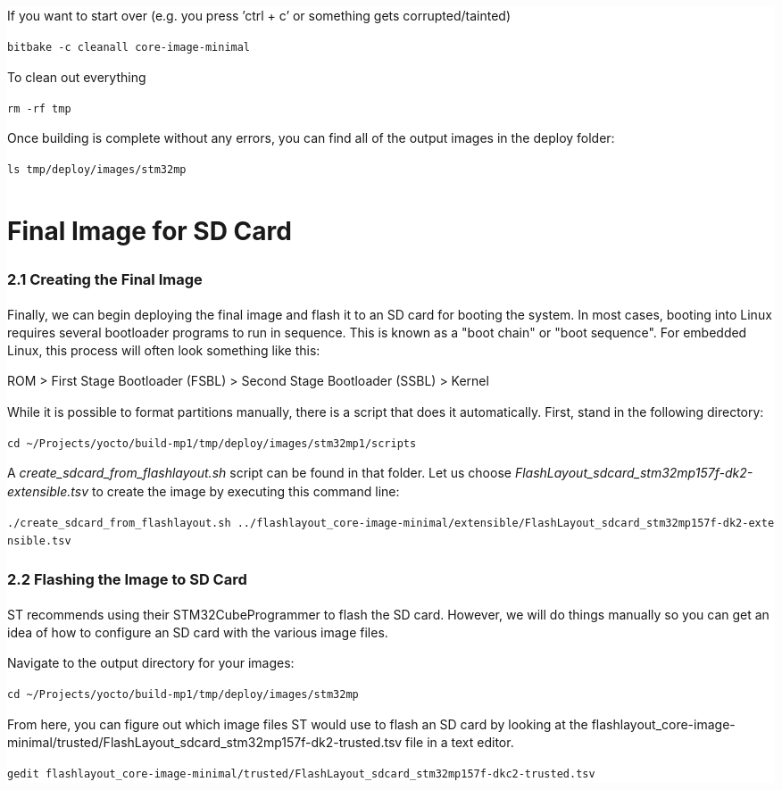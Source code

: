 If you want to start over (e.g. you press ’ctrl + c’ or something gets corrupted/tainted)

```
bitbake -c cleanall core-image-minimal
```
To clean out everything

```
rm -rf tmp
```
Once building is complete without any errors, you can find all of the output images in the deploy folder:

```
ls tmp/deploy/images/stm32mp
```

# Final Image for SD Card

### 2.1 Creating the Final Image

Finally, we can begin deploying the final image and flash it to an SD card for booting the system. In most cases, booting into Linux requires several bootloader programs to run in sequence. This is known as a "boot chain" or "boot sequence". For embedded Linux, this process will often look something like this:

ROM > First Stage Bootloader (FSBL) > Second Stage Bootloader (SSBL) > Kernel

While it is possible to format partitions manually, there is a script that does it automatically. First, stand in the following directory:

```
cd ~/Projects/yocto/build-mp1/tmp/deploy/images/stm32mp1/scripts
```
A _create_sdcard_from_flashlayout.sh_ script can be found in that folder. Let us choose _FlashLayout_sdcard_stm32mp157f-dk2-extensible.tsv_ to create the image by executing this command line:

```
./create_sdcard_from_flashlayout.sh ../flashlayout_core-image-minimal/extensible/FlashLayout_sdcard_stm32mp157f-dk2-extensible.tsv
```
   
### 2.2 Flashing the Image to SD Card

ST recommends using their STM32CubeProgrammer to flash the SD card. However, we will do things manually so you can get an idea of how to configure an SD card with the various image files.

Navigate to the output directory for your images:

```
cd ~/Projects/yocto/build-mp1/tmp/deploy/images/stm32mp
```
From here, you can figure out which image files ST would use to flash an SD card by looking at the flashlayout_core-image-minimal/trusted/FlashLayout_sdcard_stm32mp157f-dk2-trusted.tsv file in a text editor.

```
gedit flashlayout_core-image-minimal/trusted/FlashLayout_sdcard_stm32mp157f-dkc2-trusted.tsv
```  
   